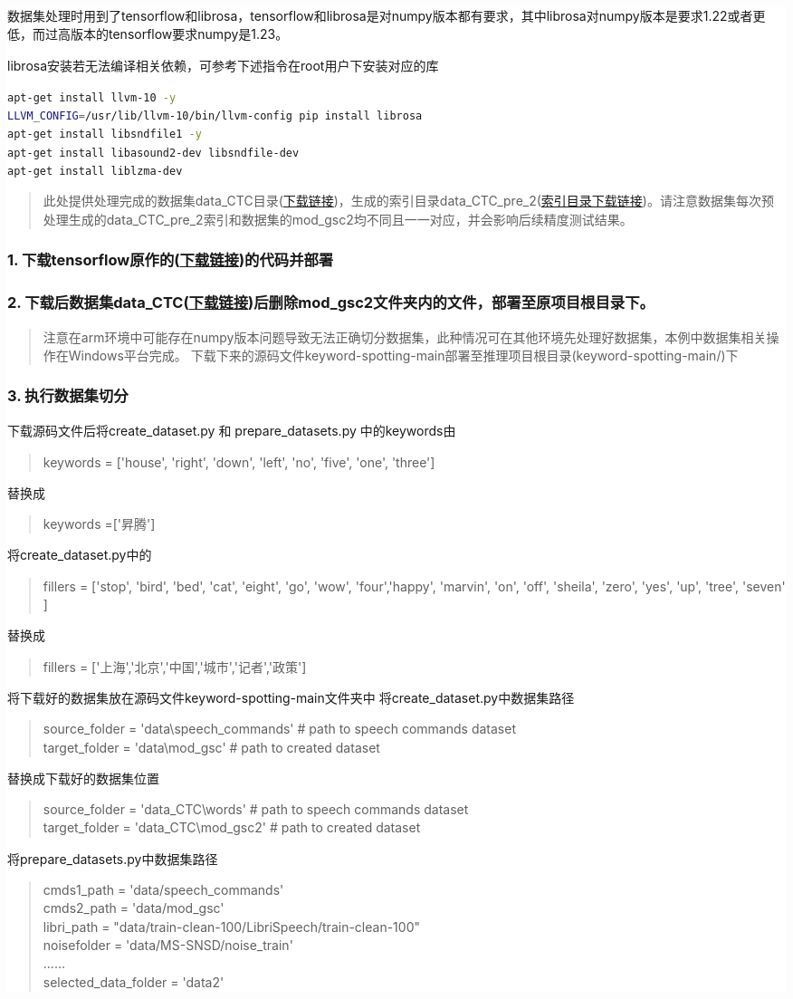 数据集处理时用到了tensorflow和librosa，tensorflow和librosa是对numpy版本都有要求，其中librosa对numpy版本是要求1.22或者更低，而过高版本的tensorflow要求numpy是1.23。

librosa安装若无法编译相关依赖，可参考下述指令在root用户下安装对应的库<br/>
```bash
apt-get install llvm-10 -y
LLVM_CONFIG=/usr/lib/llvm-10/bin/llvm-config pip install librosa
apt-get install libsndfile1 -y
apt-get install libasound2-dev libsndfile-dev
apt-get install liblzma-dev
```

>此处提供处理完成的数据集data_CTC目录([下载链接](https://mindx.sdk.obs.cn-north-4.myhuaweicloud.com/ascend_community_projects/kws/data_CTC.7z))，生成的索引目录data_CTC_pre_2([索引目录下载链接](https://mindx.sdk.obs.cn-north-4.myhuaweicloud.com/ascend_community_projects/kws/data_CTC_pre_2.7z))。请注意数据集每次预处理生成的data_CTC_pre_2索引和数据集的mod_gsc2均不同且一一对应，并会影响后续精度测试结果。 

### 1. 下载tensorflow原作的([下载链接](https://github.com/ryuuji06/keyword-spotting/))的代码并部署
### 2. 下载后数据集data_CTC([下载链接](https://mindx.sdk.obs.cn-north-4.myhuaweicloud.com/ascend_community_projects/kws/data_CTC.7z))后删除mod_gsc2文件夹内的文件，部署至原项目根目录下。

>注意在arm环境中可能存在numpy版本问题导致无法正确切分数据集，此种情况可在其他环境先处理好数据集，本例中数据集相关操作在Windows平台完成。
下载下来的源码文件keyword-spotting-main部署至推理项目根目录(keyword-spotting-main/)下

### 3. 执行数据集切分
下载源码文件后将create_dataset.py 和 prepare_datasets.py 中的keywords由  
>keywords = ['house', 'right', 'down', 'left', 'no', 'five', 'one', 'three']

替换成
>keywords =['昇腾']

将create_dataset.py中的
>fillers = ['stop', 'bird', 'bed', 'cat', 'eight', 'go', 'wow', 'four','happy', 'marvin', 'on', 'off', 'sheila', 'zero', 'yes', 'up', 'tree', 'seven' ]

替换成
>fillers = ['上海','北京','中国','城市','记者','政策']

将下载好的数据集放在源码文件keyword-spotting-main文件夹中
将create_dataset.py中数据集路径
>source_folder = 'data\\speech_commands' # path to speech commands dataset  
target_folder = 'data\\mod_gsc' # path to created dataset


替换成下载好的数据集位置
>source_folder = 'data_CTC\\words' # path to speech commands dataset  
target_folder = 'data_CTC\\mod_gsc2' # path to created dataset

将prepare_datasets.py中数据集路径
>cmds1_path = 'data/speech_commands'  
cmds2_path = 'data/mod_gsc'  
libri_path = "data/train-clean-100/LibriSpeech/train-clean-100"  
noisefolder = 'data/MS-SNSD/noise_train'  
......  
selected_data_folder = 'data2'
